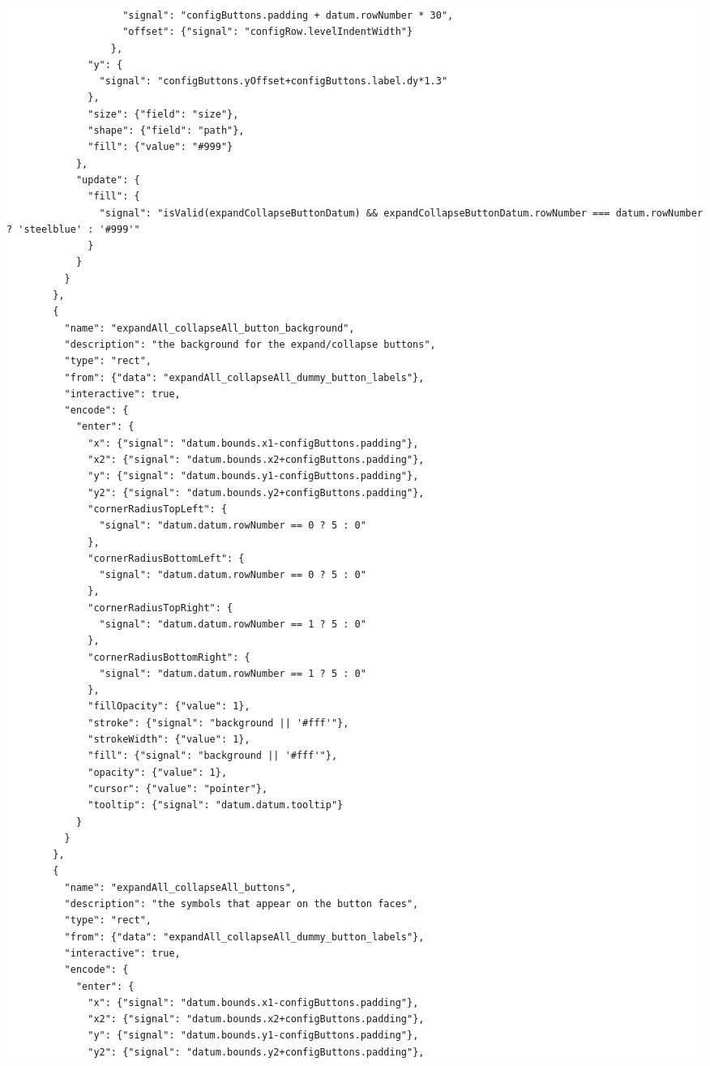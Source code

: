                         "signal": "configButtons.padding + datum.rowNumber * 30",
                        "offset": {"signal": "configRow.levelIndentWidth"}
                      },
                  "y": {
                    "signal": "configButtons.yOffset+configButtons.label.dy*1.3"
                  },
                  "size": {"field": "size"},
                  "shape": {"field": "path"},
                  "fill": {"value": "#999"}
                },
                "update": {
                  "fill": {
                    "signal": "isValid(expandCollapseButtonDatum) && expandCollapseButtonDatum.rowNumber === datum.rowNumber ? 'steelblue' : '#999'"
                  }
                }
              }
            },
            {
              "name": "expandAll_collapseAll_button_background",
              "description": "the background for the expand/collapse buttons",
              "type": "rect",
              "from": {"data": "expandAll_collapseAll_dummy_button_labels"},
              "interactive": true,
              "encode": {
                "enter": {
                  "x": {"signal": "datum.bounds.x1-configButtons.padding"},
                  "x2": {"signal": "datum.bounds.x2+configButtons.padding"},
                  "y": {"signal": "datum.bounds.y1-configButtons.padding"},
                  "y2": {"signal": "datum.bounds.y2+configButtons.padding"},
                  "cornerRadiusTopLeft": {
                    "signal": "datum.datum.rowNumber == 0 ? 5 : 0"
                  },
                  "cornerRadiusBottomLeft": {
                    "signal": "datum.datum.rowNumber == 0 ? 5 : 0"
                  },
                  "cornerRadiusTopRight": {
                    "signal": "datum.datum.rowNumber == 1 ? 5 : 0"
                  },
                  "cornerRadiusBottomRight": {
                    "signal": "datum.datum.rowNumber == 1 ? 5 : 0"
                  },
                  "fillOpacity": {"value": 1},
                  "stroke": {"signal": "background || '#fff'"},
                  "strokeWidth": {"value": 1},
                  "fill": {"signal": "background || '#fff'"},
                  "opacity": {"value": 1},
                  "cursor": {"value": "pointer"},
                  "tooltip": {"signal": "datum.datum.tooltip"}
                }
              }
            },
            {
              "name": "expandAll_collapseAll_buttons",
              "description": "the symbols that appear on the button faces",
              "type": "rect",
              "from": {"data": "expandAll_collapseAll_dummy_button_labels"},
              "interactive": true,
              "encode": {
                "enter": {
                  "x": {"signal": "datum.bounds.x1-configButtons.padding"},
                  "x2": {"signal": "datum.bounds.x2+configButtons.padding"},
                  "y": {"signal": "datum.bounds.y1-configButtons.padding"},
                  "y2": {"signal": "datum.bounds.y2+configButtons.padding"},